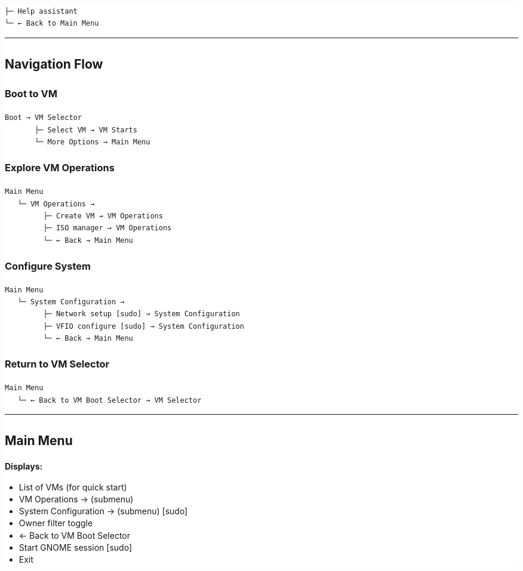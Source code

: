```
├─ Help assistant
└─ ← Back to Main Menu
```

---

## Navigation Flow

### Boot to VM

```
Boot → VM Selector
       ├─ Select VM → VM Starts
       └─ More Options → Main Menu
```

### Explore VM Operations

```
Main Menu
   └─ VM Operations →
         ├─ Create VM → VM Operations
         ├─ ISO manager → VM Operations
         └─ ← Back → Main Menu
```

### Configure System

```
Main Menu
   └─ System Configuration →
         ├─ Network setup [sudo] → System Configuration
         ├─ VFIO configure [sudo] → System Configuration  
         └─ ← Back → Main Menu
```

### Return to VM Selector

```
Main Menu
   └─ ← Back to VM Boot Selector → VM Selector
```

---

## Main Menu

**Displays:**
- List of VMs (for quick start)
- VM Operations → (submenu)
- System Configuration → (submenu) [sudo]
- Owner filter toggle
- ← Back to VM Boot Selector
- Start GNOME session [sudo]
- Exit
